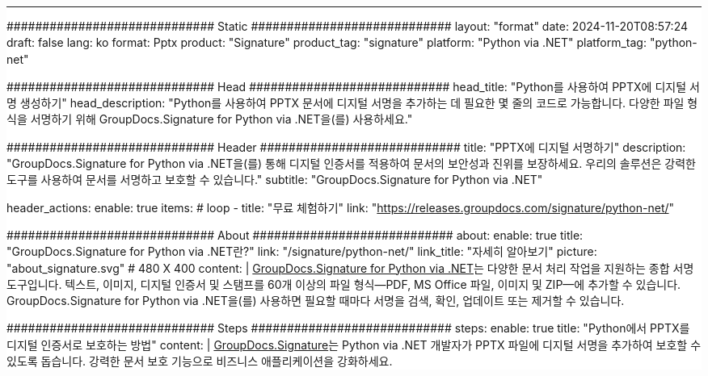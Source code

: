 



---
############################# Static ############################
layout: "format"
date:  2024-11-20T08:57:24
draft: false
lang: ko
format: Pptx
product: "Signature"
product_tag: "signature"
platform: "Python via .NET"
platform_tag: "python-net"

############################# Head ############################
head_title: "Python를 사용하여 PPTX에 디지털 서명 생성하기"
head_description: "Python를 사용하여 PPTX 문서에 디지털 서명을 추가하는 데 필요한 몇 줄의 코드로 가능합니다. 다양한 파일 형식을 서명하기 위해 GroupDocs.Signature for Python via .NET을(를) 사용하세요."

############################# Header ############################
title: "PPTX에 디지털 서명하기" 
description: "GroupDocs.Signature for Python via .NET을(를) 통해 디지털 인증서를 적용하여 문서의 보안성과 진위를 보장하세요. 우리의 솔루션은 강력한 도구를 사용하여 문서를 서명하고 보호할 수 있습니다."
subtitle: "GroupDocs.Signature for Python via .NET" 

header_actions:
  enable: true
  items:
    #  loop
    - title: "무료 체험하기"
      link: "https://releases.groupdocs.com/signature/python-net/"
      
############################# About ############################
about:
    enable: true
    title: "GroupDocs.Signature for Python via .NET란?"
    link: "/signature/python-net/"
    link_title: "자세히 알아보기"
    picture: "about_signature.svg" # 480 X 400
    content: |
       [GroupDocs.Signature for Python via .NET](/signature/python-net/)는 다양한 문서 처리 작업을 지원하는 종합 서명 도구입니다. 텍스트, 이미지, 디지털 인증서 및 스탬프를 60개 이상의 파일 형식—PDF, MS Office 파일, 이미지 및 ZIP—에 추가할 수 있습니다. GroupDocs.Signature for Python via .NET을(를) 사용하면 필요할 때마다 서명을 검색, 확인, 업데이트 또는 제거할 수 있습니다.

############################# Steps ############################
steps:
    enable: true
    title: "Python에서 PPTX를 디지털 인증서로 보호하는 방법"
    content: |
      [GroupDocs.Signature](/signature/python-net/)는 Python via .NET 개발자가 PPTX 파일에 디지털 서명을 추가하여 보호할 수 있도록 돕습니다. 강력한 문서 보호 기능으로 비즈니스 애플리케이션을 강화하세요.
      